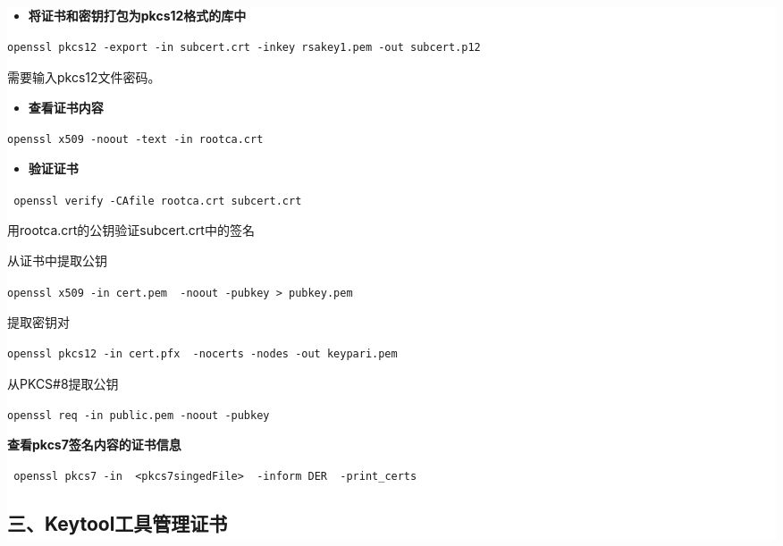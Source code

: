  

- **将证书和密钥打包为pkcs12格式的库中**

```
openssl pkcs12 -export -in subcert.crt -inkey rsakey1.pem -out subcert.p12
```

需要输入pkcs12文件密码。

 

- **查看证书内容**

```
openssl x509 -noout -text -in rootca.crt 
```

 

- **验证证书**

```
 openssl verify -CAfile rootca.crt subcert.crt
```

用rootca.crt的公钥验证subcert.crt中的签名

 

从证书中提取公钥

```
openssl x509 -in cert.pem  -noout -pubkey > pubkey.pem
```

提取密钥对

```
openssl pkcs12 -in cert.pfx  -nocerts -nodes -out keypari.pem
```

从PKCS#8提取公钥

```
openssl req -in public.pem -noout -pubkey
```

 

 

 

 

**查看pkcs7签名内容的证书信息**

```
 openssl pkcs7 -in  <pkcs7singedFile>  -inform DER  -print_certs
```

 

 

 

## 三、Keytool工具管理证书

